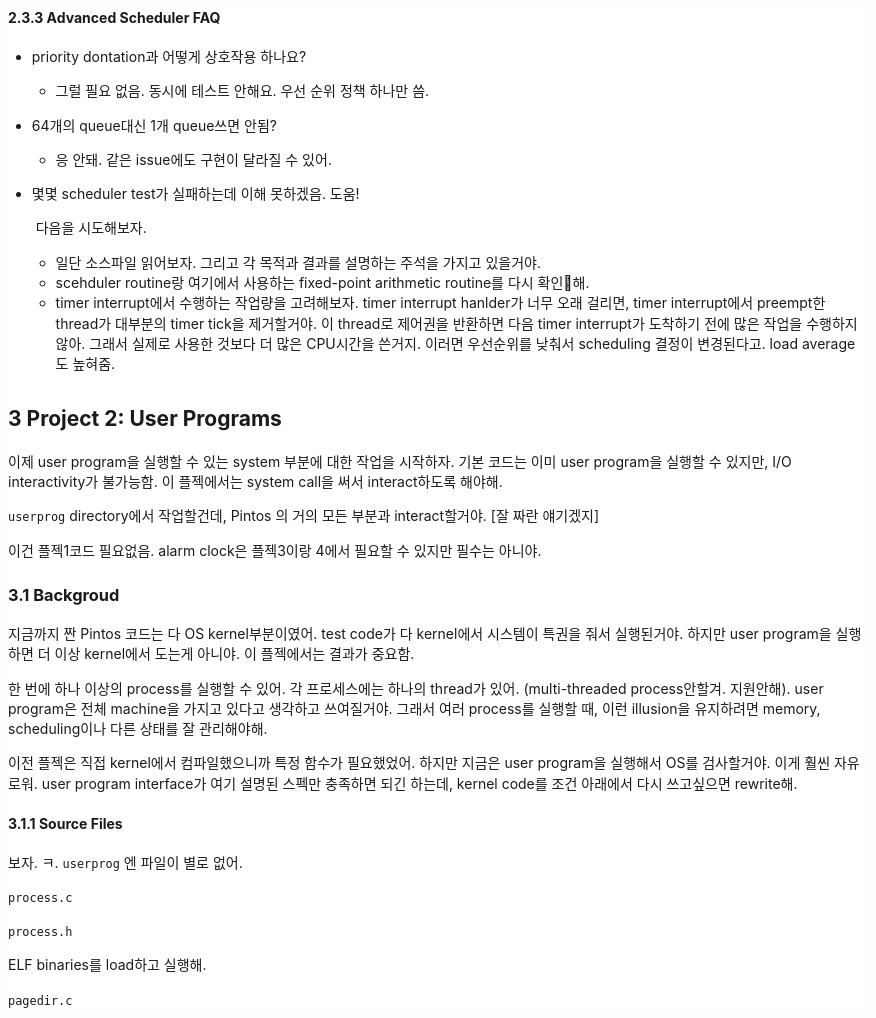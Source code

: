 

#### 2.3.3 Advanced Scheduler FAQ

- priority dontation과 어떻게 상호작용 하나요?

  - 그럴 필요 없음. 동시에 테스트 안해요. 우선 순위 정책 하나만 씀.

- 64개의 queue대신 1개 queue쓰면 안됨?

  - 응 안돼. 같은 issue에도 구현이 달라질 수 있어. 

- 몇몇 scheduler test가 실패하는데 이해 못하겠음. 도움!

  ​	다음을 시도해보자.

  - 일단 소스파일 읽어보자. 그리고 각 목적과 결과를 설명하는 주석을 가지고 있을거야.
  - scehduler routine랑 여기에서 사용하는 fixed-point arithmetic routine를 다시 확인해.
  - timer interrupt에서 수행하는 작업량을 고려해보자. timer interrupt hanlder가 너무 오래 걸리면, timer interrupt에서 preempt한 thread가 대부분의 timer tick을 제거할거야. 이 thread로 제어권을 반환하면 다음 timer interrupt가 도착하기 전에 많은 작업을 수행하지 않아. 그래서 실제로 사용한 것보다 더 많은 CPU시간을 쓴거지. 이러면 우선순위를 낮춰서 scheduling 결정이 변경된다고. load average도 높혀줌.




## 3 Project 2: User Programs

 이제 user program을 실행할 수 있는 system 부분에 대한 작업을 시작하자. 기본 코드는 이미 user program을 실행할 수 있지만, I/O interactivity가 불가능함. 이 플젝에서는 system call을 써서 interact하도록 해야해.

 `userprog` directory에서 작업할건데, Pintos 의 거의 모든 부분과 interact할거야. [잘 짜란 얘기겠지]

 이건 플젝1코드 필요없음. alarm clock은 플젝3이랑 4에서 필요할 수 있지만 필수는 아니야.



### 3.1 Backgroud

 지금까지 짠 Pintos 코드는 다 OS kernel부분이였어. test code가 다 kernel에서 시스템이 특권을 줘서 실행된거야. 하지만 user program을 실행하면 더 이상 kernel에서 도는게 아니야. 이 플젝에서는 결과가 중요함.

 한 번에 하나 이상의 process를 실행할 수 있어. 각 프로세스에는 하나의 thread가 있어. (multi-threaded process안할겨. 지원안해). user program은 전체 machine을 가지고 있다고 생각하고 쓰여질거야. 그래서 여러 process를 실행할 때, 이런 illusion을 유지하려면 memory, scheduling이나 다른 상태를 잘 관리해야해.

 이전 플젝은 직접 kernel에서 컴파일했으니까 특정 함수가 필요했었어. 하지만 지금은 user program을 실행해서 OS를 검사할거야. 이게 훨씬 자유로워. user program interface가 여기 설명된 스펙만 충족하면 되긴 하는데, kernel code를 조건 아래에서 다시 쓰고싶으면 rewrite해.



#### 3.1.1 Source Files

 보자. ㅋ. `userprog` 엔 파일이 별로 없어.

`process.c`

`process.h`

ELF binaries를 load하고 실행해.

`pagedir.c`
